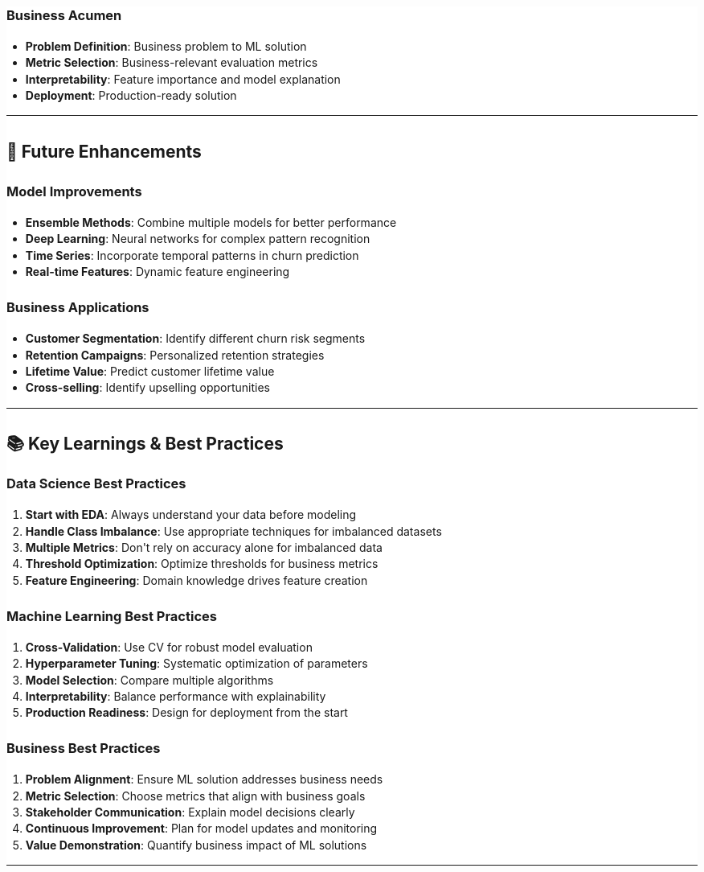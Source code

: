 ### **Business Acumen**
- **Problem Definition**: Business problem to ML solution
- **Metric Selection**: Business-relevant evaluation metrics
- **Interpretability**: Feature importance and model explanation
- **Deployment**: Production-ready solution

---

## 🔮 Future Enhancements

### **Model Improvements**
- **Ensemble Methods**: Combine multiple models for better performance
- **Deep Learning**: Neural networks for complex pattern recognition
- **Time Series**: Incorporate temporal patterns in churn prediction
- **Real-time Features**: Dynamic feature engineering

### **Business Applications**
- **Customer Segmentation**: Identify different churn risk segments
- **Retention Campaigns**: Personalized retention strategies
- **Lifetime Value**: Predict customer lifetime value
- **Cross-selling**: Identify upselling opportunities

---

## 📚 Key Learnings & Best Practices

### **Data Science Best Practices**
1. **Start with EDA**: Always understand your data before modeling
2. **Handle Class Imbalance**: Use appropriate techniques for imbalanced datasets
3. **Multiple Metrics**: Don't rely on accuracy alone for imbalanced data
4. **Threshold Optimization**: Optimize thresholds for business metrics
5. **Feature Engineering**: Domain knowledge drives feature creation

### **Machine Learning Best Practices**
1. **Cross-Validation**: Use CV for robust model evaluation
2. **Hyperparameter Tuning**: Systematic optimization of parameters
3. **Model Selection**: Compare multiple algorithms
4. **Interpretability**: Balance performance with explainability
5. **Production Readiness**: Design for deployment from the start

### **Business Best Practices**
1. **Problem Alignment**: Ensure ML solution addresses business needs
2. **Metric Selection**: Choose metrics that align with business goals
3. **Stakeholder Communication**: Explain model decisions clearly
4. **Continuous Improvement**: Plan for model updates and monitoring
5. **Value Demonstration**: Quantify business impact of ML solutions

---

